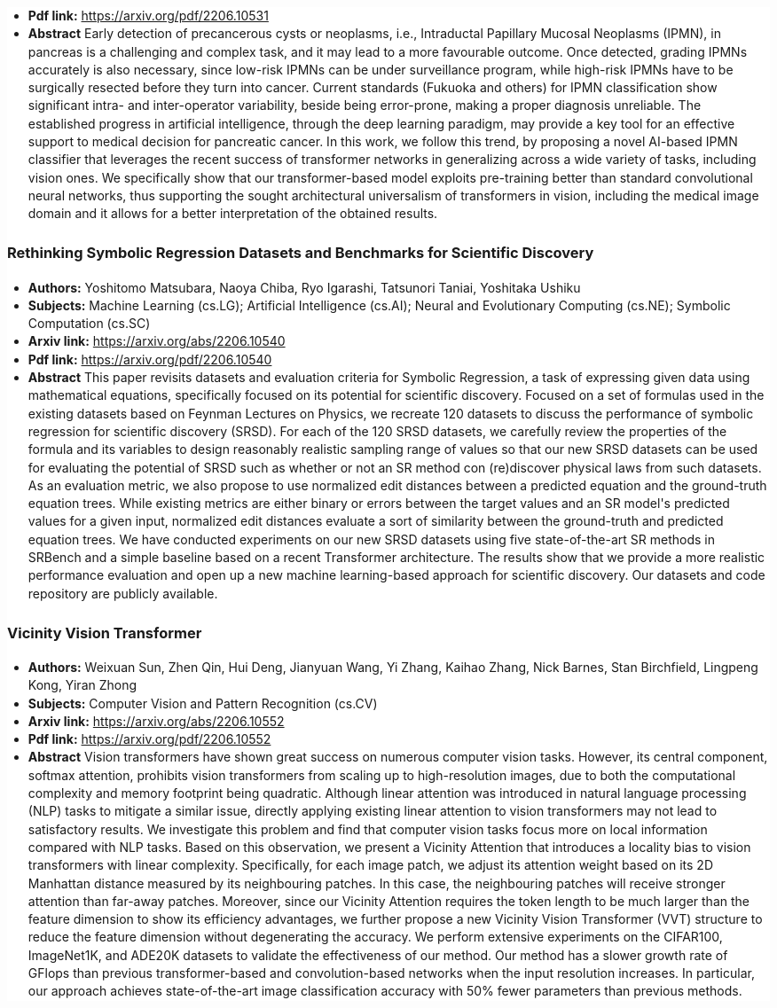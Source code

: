  - **Pdf link:** https://arxiv.org/pdf/2206.10531
 - **Abstract**
 Early detection of precancerous cysts or neoplasms, i.e., Intraductal Papillary Mucosal Neoplasms (IPMN), in pancreas is a challenging and complex task, and it may lead to a more favourable outcome. Once detected, grading IPMNs accurately is also necessary, since low-risk IPMNs can be under surveillance program, while high-risk IPMNs have to be surgically resected before they turn into cancer. Current standards (Fukuoka and others) for IPMN classification show significant intra- and inter-operator variability, beside being error-prone, making a proper diagnosis unreliable. The established progress in artificial intelligence, through the deep learning paradigm, may provide a key tool for an effective support to medical decision for pancreatic cancer. In this work, we follow this trend, by proposing a novel AI-based IPMN classifier that leverages the recent success of transformer networks in generalizing across a wide variety of tasks, including vision ones. We specifically show that our transformer-based model exploits pre-training better than standard convolutional neural networks, thus supporting the sought architectural universalism of transformers in vision, including the medical image domain and it allows for a better interpretation of the obtained results.
### Rethinking Symbolic Regression Datasets and Benchmarks for Scientific  Discovery
 - **Authors:** Yoshitomo Matsubara, Naoya Chiba, Ryo Igarashi, Tatsunori Taniai, Yoshitaka Ushiku
 - **Subjects:** Machine Learning (cs.LG); Artificial Intelligence (cs.AI); Neural and Evolutionary Computing (cs.NE); Symbolic Computation (cs.SC)
 - **Arxiv link:** https://arxiv.org/abs/2206.10540
 - **Pdf link:** https://arxiv.org/pdf/2206.10540
 - **Abstract**
 This paper revisits datasets and evaluation criteria for Symbolic Regression, a task of expressing given data using mathematical equations, specifically focused on its potential for scientific discovery. Focused on a set of formulas used in the existing datasets based on Feynman Lectures on Physics, we recreate 120 datasets to discuss the performance of symbolic regression for scientific discovery (SRSD). For each of the 120 SRSD datasets, we carefully review the properties of the formula and its variables to design reasonably realistic sampling range of values so that our new SRSD datasets can be used for evaluating the potential of SRSD such as whether or not an SR method con (re)discover physical laws from such datasets. As an evaluation metric, we also propose to use normalized edit distances between a predicted equation and the ground-truth equation trees. While existing metrics are either binary or errors between the target values and an SR model's predicted values for a given input, normalized edit distances evaluate a sort of similarity between the ground-truth and predicted equation trees. We have conducted experiments on our new SRSD datasets using five state-of-the-art SR methods in SRBench and a simple baseline based on a recent Transformer architecture. The results show that we provide a more realistic performance evaluation and open up a new machine learning-based approach for scientific discovery. Our datasets and code repository are publicly available.
### Vicinity Vision Transformer
 - **Authors:** Weixuan Sun, Zhen Qin, Hui Deng, Jianyuan Wang, Yi Zhang, Kaihao Zhang, Nick Barnes, Stan Birchfield, Lingpeng Kong, Yiran Zhong
 - **Subjects:** Computer Vision and Pattern Recognition (cs.CV)
 - **Arxiv link:** https://arxiv.org/abs/2206.10552
 - **Pdf link:** https://arxiv.org/pdf/2206.10552
 - **Abstract**
 Vision transformers have shown great success on numerous computer vision tasks. However, its central component, softmax attention, prohibits vision transformers from scaling up to high-resolution images, due to both the computational complexity and memory footprint being quadratic. Although linear attention was introduced in natural language processing (NLP) tasks to mitigate a similar issue, directly applying existing linear attention to vision transformers may not lead to satisfactory results. We investigate this problem and find that computer vision tasks focus more on local information compared with NLP tasks. Based on this observation, we present a Vicinity Attention that introduces a locality bias to vision transformers with linear complexity. Specifically, for each image patch, we adjust its attention weight based on its 2D Manhattan distance measured by its neighbouring patches. In this case, the neighbouring patches will receive stronger attention than far-away patches. Moreover, since our Vicinity Attention requires the token length to be much larger than the feature dimension to show its efficiency advantages, we further propose a new Vicinity Vision Transformer (VVT) structure to reduce the feature dimension without degenerating the accuracy. We perform extensive experiments on the CIFAR100, ImageNet1K, and ADE20K datasets to validate the effectiveness of our method. Our method has a slower growth rate of GFlops than previous transformer-based and convolution-based networks when the input resolution increases. In particular, our approach achieves state-of-the-art image classification accuracy with 50% fewer parameters than previous methods.